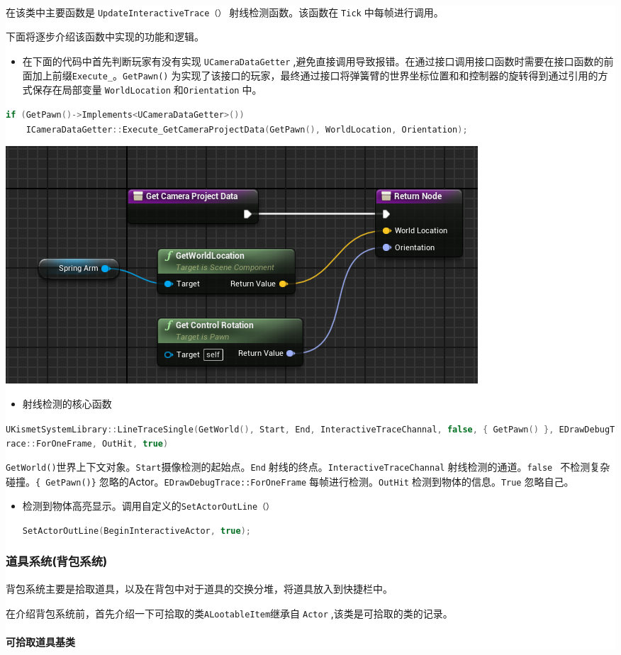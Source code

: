 在该类中主要函数是 `UpdateInteractiveTrace（）` 射线检测函数。该函数在 `Tick` 中每帧进行调用。

下面将逐步介绍该函数中实现的功能和逻辑。

* 在下面的代码中首先判断玩家有没有实现 `UCameraDataGetter`  ,避免直接调用导致报错。在通过接口调用接口函数时需要在接口函数的前面加上前缀`Execute_`。`GetPawn()` 为实现了该接口的玩家，最终通过接口将弹簧臂的世界坐标位置和和控制器的旋转得到通过引用的方式保存在局部变量 `WorldLocation` 和`Orientation` 中。

```C++
if (GetPawn()->Implements<UCameraDataGetter>())
	ICameraDataGetter::Execute_GetCameraProjectData(GetPawn(), WorldLocation, Orientation);
```



![image-20231208142025456](求生建造游戏项目文档.assets/image-20231208142025456.png)



* 射线检测的核心函数

```C++
UKismetSystemLibrary::LineTraceSingle(GetWorld(), Start, End, InteractiveTraceChannal, false, { GetPawn() }, EDrawDebugTrace::ForOneFrame, OutHit, true)
```

 `GetWorld()`世界上下文对象。`Start`摄像检测的起始点。`End` 射线的终点。`InteractiveTraceChannal` 射线检测的通道。`false ` 不检测复杂碰撞。`{ GetPawn()}` 忽略的Actor。`EDrawDebugTrace::ForOneFrame` 每帧进行检测。`OutHit` 检测到物体的信息。`True` 忽略自己。



* 检测到物体高亮显示。调用自定义的`SetActorOutLine（）`

  ```C++
  SetActorOutLine(BeginInteractiveActor, true);
  ```

### 道具系统(背包系统)

背包系统主要是拾取道具，以及在背包中对于道具的交换分堆，将道具放入到快捷栏中。

在介绍背包系统前，首先介绍一下可拾取的类`ALootableItem`继承自 `Actor` ,该类是可拾取的类的记录。

#### 可拾取道具基类
